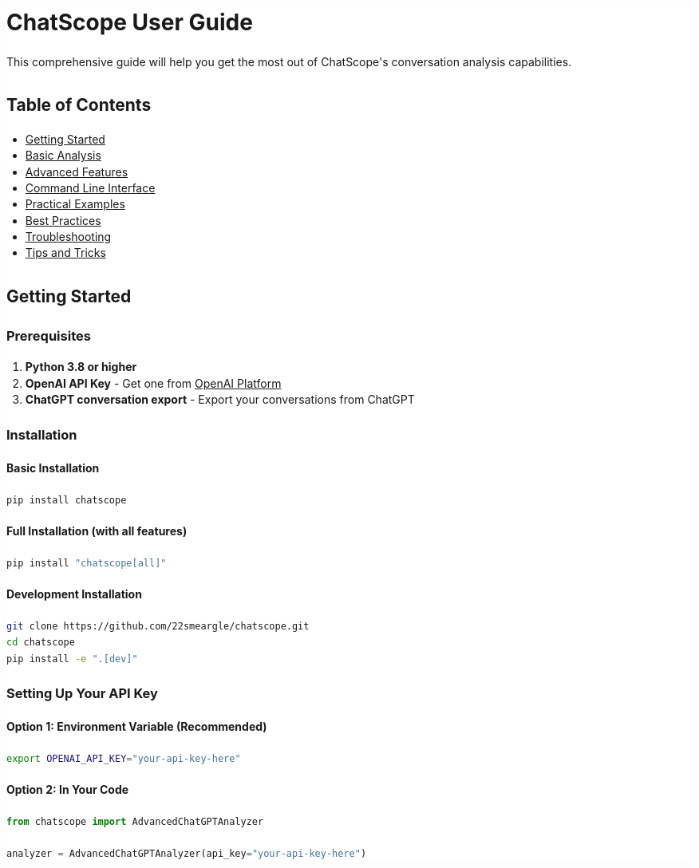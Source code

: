 # ChatScope User Guide

This comprehensive guide will help you get the most out of ChatScope's conversation analysis capabilities.

## Table of Contents

- [Getting Started](#getting-started)
- [Basic Analysis](#basic-analysis)
- [Advanced Features](#advanced-features)
- [Command Line Interface](#command-line-interface)
- [Practical Examples](#practical-examples)
- [Best Practices](#best-practices)
- [Troubleshooting](#troubleshooting)
- [Tips and Tricks](#tips-and-tricks)

## Getting Started

### Prerequisites

1. **Python 3.8 or higher**
2. **OpenAI API Key** - Get one from [OpenAI Platform](https://platform.openai.com/)
3. **ChatGPT conversation export** - Export your conversations from ChatGPT

### Installation

#### Basic Installation
```bash
pip install chatscope
```

#### Full Installation (with all features)
```bash
pip install "chatscope[all]"
```

#### Development Installation
```bash
git clone https://github.com/22smeargle/chatscope.git
cd chatscope
pip install -e ".[dev]"
```

### Setting Up Your API Key

#### Option 1: Environment Variable (Recommended)
```bash
export OPENAI_API_KEY="your-api-key-here"
```

#### Option 2: In Your Code
```python
from chatscope import AdvancedChatGPTAnalyzer

analyzer = AdvancedChatGPTAnalyzer(api_key="your-api-key-here")
```
